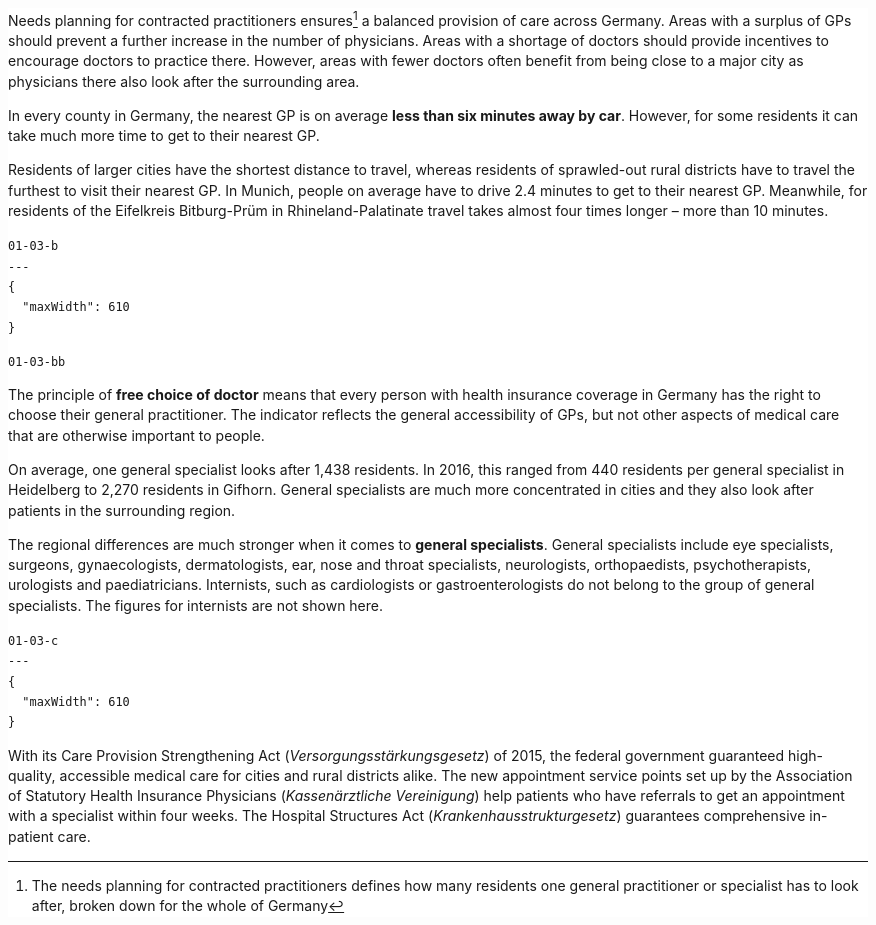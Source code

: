 Needs planning for contracted practitioners ensures[^3] a balanced provision of care across Germany. Areas with a surplus of GPs should prevent a further increase in the number of physicians. Areas with a shortage of doctors should provide incentives to encourage doctors to practice there. However, areas with fewer doctors often benefit from being close to a major city as physicians there also look after the surrounding area.

In every county in Germany, the nearest GP is on average **less than six minutes away by car**. However, for some residents it can take much more time to get to their nearest GP. 

Residents of larger cities have the shortest distance to travel, whereas residents of sprawled-out rural districts have to travel the furthest to visit their nearest GP. In Munich, people on average have to drive 2.4 minutes to get to their nearest GP. Meanwhile, for residents of the Eifelkreis Bitburg-Prüm in Rhineland-Palatinate travel takes almost four times longer – more than 10 minutes.

```chart
01-03-b
---
{
  "maxWidth": 610
}
```

```chart
01-03-bb
```
The principle of **free choice of doctor** means that every person with health insurance coverage in Germany has the right to choose their general practitioner. The indicator reflects the general accessibility of GPs, but not other aspects of medical care that are otherwise important to people.

On average, one general specialist looks after 1,438 residents. In 2016, this ranged from 440 residents per general specialist in Heidelberg to 2,270 residents in Gifhorn. General specialists are much more concentrated in cities and they also look after patients in the surrounding region.

The regional differences are much stronger when it comes to **general specialists**. General specialists include eye specialists, surgeons, gynaecologists, dermatologists, ear, nose and throat specialists, neurologists, orthopaedists, psychotherapists, urologists and paediatricians. Internists, such as cardiologists or gastroenterologists do not belong to the group of general specialists. The figures for internists are not shown here.



```chart
01-03-c
---
{
  "maxWidth": 610
}
```



With its Care Provision Strengthening Act (*Versorgungsstärkungsgesetz*) of 2015, the federal government guaranteed high-quality, accessible medical care for cities and rural districts alike. The new appointment service points set up by the Association of Statutory Health Insurance Physicians (*Kassenärztliche Vereinigung*) help patients who have referrals to get an appointment with a specialist within four weeks. The Hospital Structures Act (*Krankenhausstrukturgesetz*) guarantees comprehensive in-patient care.


[^1]: Death counts have been pooled for the years 2013 to 2015 and 1995 to 1997 to make life expectancy across districts comparable.
[^2]: Counties include county towns and their surrounding district (in German *Kreisregion*). This regional breakdown is appropriate for measuring the density of medical care, as doctors in towns often also care for patients in the surrounding districts. Germany has 361 counties and 402 districts and cities.
[^3]: The needs planning for contracted practitioners defines how many residents one general practitioner or specialist has to look after, broken down for the whole of Germany
[^4]: The figures represent a statistical estimate. The upper and lower limits of the 95 per cent confidence interval reflect the statistical uncertainty, as data come from a randomly selected sample.
[^5]: The incomes of German people between the ages of 20 and 64 are shown from the lowest to the highest. Income is divided into five equally large bands, so called quintiles. The first quintile contains those 20 per cent of households with the lowest income. The highest quintile contains those 20 per cent of households with the highest income.